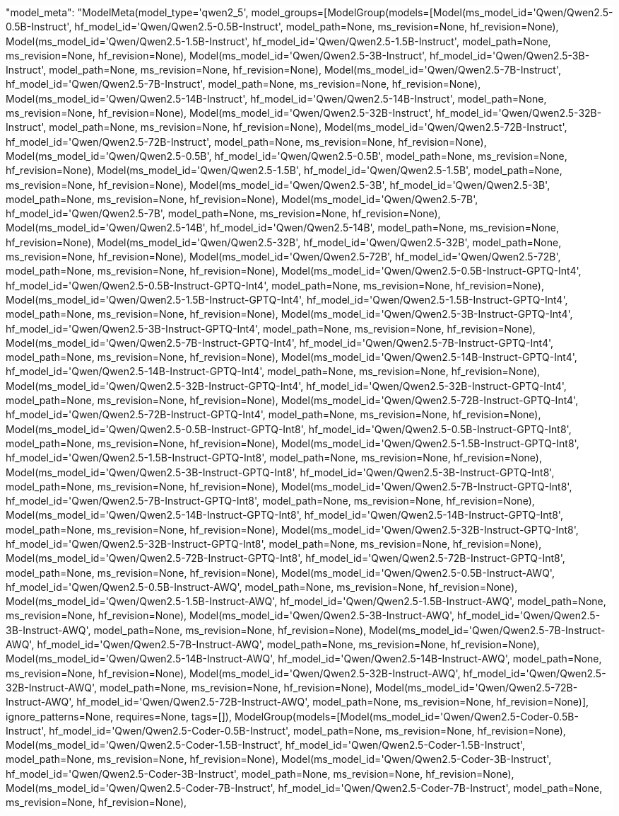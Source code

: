   "model_meta": "ModelMeta(model_type='qwen2_5',
model_groups=[ModelGroup(models=[Model(ms_model_id='Qwen/Qwen2.5-0.5B-Instruct', hf_model_id='Qwen/Qwen2.5-0.5B-Instruct', model_path=None, ms_revision=None, hf_revision=None), Model(ms_model_id='Qwen/Qwen2.5-1.5B-Instruct', hf_model_id='Qwen/Qwen2.5-1.5B-Instruct', model_path=None, ms_revision=None, hf_revision=None), Model(ms_model_id='Qwen/Qwen2.5-3B-Instruct', hf_model_id='Qwen/Qwen2.5-3B-Instruct', model_path=None, ms_revision=None, hf_revision=None), Model(ms_model_id='Qwen/Qwen2.5-7B-Instruct', hf_model_id='Qwen/Qwen2.5-7B-Instruct', model_path=None, ms_revision=None, hf_revision=None), Model(ms_model_id='Qwen/Qwen2.5-14B-Instruct', hf_model_id='Qwen/Qwen2.5-14B-Instruct', model_path=None, ms_revision=None, hf_revision=None), Model(ms_model_id='Qwen/Qwen2.5-32B-Instruct', hf_model_id='Qwen/Qwen2.5-32B-Instruct', model_path=None, ms_revision=None, hf_revision=None), Model(ms_model_id='Qwen/Qwen2.5-72B-Instruct', hf_model_id='Qwen/Qwen2.5-72B-Instruct', model_path=None, ms_revision=None, hf_revision=None), Model(ms_model_id='Qwen/Qwen2.5-0.5B', hf_model_id='Qwen/Qwen2.5-0.5B', model_path=None, ms_revision=None, hf_revision=None), Model(ms_model_id='Qwen/Qwen2.5-1.5B', hf_model_id='Qwen/Qwen2.5-1.5B', model_path=None, ms_revision=None, hf_revision=None), Model(ms_model_id='Qwen/Qwen2.5-3B', hf_model_id='Qwen/Qwen2.5-3B', model_path=None, ms_revision=None, hf_revision=None), Model(ms_model_id='Qwen/Qwen2.5-7B', hf_model_id='Qwen/Qwen2.5-7B', model_path=None, ms_revision=None, hf_revision=None), Model(ms_model_id='Qwen/Qwen2.5-14B', hf_model_id='Qwen/Qwen2.5-14B', model_path=None, ms_revision=None, hf_revision=None), Model(ms_model_id='Qwen/Qwen2.5-32B', hf_model_id='Qwen/Qwen2.5-32B', model_path=None, ms_revision=None, hf_revision=None), Model(ms_model_id='Qwen/Qwen2.5-72B', hf_model_id='Qwen/Qwen2.5-72B', model_path=None, ms_revision=None, hf_revision=None), Model(ms_model_id='Qwen/Qwen2.5-0.5B-Instruct-GPTQ-Int4', hf_model_id='Qwen/Qwen2.5-0.5B-Instruct-GPTQ-Int4', model_path=None, ms_revision=None, hf_revision=None), Model(ms_model_id='Qwen/Qwen2.5-1.5B-Instruct-GPTQ-Int4', hf_model_id='Qwen/Qwen2.5-1.5B-Instruct-GPTQ-Int4', model_path=None, ms_revision=None, hf_revision=None), Model(ms_model_id='Qwen/Qwen2.5-3B-Instruct-GPTQ-Int4', hf_model_id='Qwen/Qwen2.5-3B-Instruct-GPTQ-Int4', model_path=None, ms_revision=None, hf_revision=None), Model(ms_model_id='Qwen/Qwen2.5-7B-Instruct-GPTQ-Int4', hf_model_id='Qwen/Qwen2.5-7B-Instruct-GPTQ-Int4', model_path=None, ms_revision=None, hf_revision=None), Model(ms_model_id='Qwen/Qwen2.5-14B-Instruct-GPTQ-Int4', hf_model_id='Qwen/Qwen2.5-14B-Instruct-GPTQ-Int4', model_path=None, ms_revision=None, hf_revision=None), Model(ms_model_id='Qwen/Qwen2.5-32B-Instruct-GPTQ-Int4', hf_model_id='Qwen/Qwen2.5-32B-Instruct-GPTQ-Int4', model_path=None, ms_revision=None, hf_revision=None), Model(ms_model_id='Qwen/Qwen2.5-72B-Instruct-GPTQ-Int4', hf_model_id='Qwen/Qwen2.5-72B-Instruct-GPTQ-Int4', model_path=None, ms_revision=None, hf_revision=None), Model(ms_model_id='Qwen/Qwen2.5-0.5B-Instruct-GPTQ-Int8', hf_model_id='Qwen/Qwen2.5-0.5B-Instruct-GPTQ-Int8', model_path=None, ms_revision=None, hf_revision=None), Model(ms_model_id='Qwen/Qwen2.5-1.5B-Instruct-GPTQ-Int8', hf_model_id='Qwen/Qwen2.5-1.5B-Instruct-GPTQ-Int8', model_path=None, ms_revision=None, hf_revision=None), Model(ms_model_id='Qwen/Qwen2.5-3B-Instruct-GPTQ-Int8', hf_model_id='Qwen/Qwen2.5-3B-Instruct-GPTQ-Int8', model_path=None, ms_revision=None, hf_revision=None), Model(ms_model_id='Qwen/Qwen2.5-7B-Instruct-GPTQ-Int8', hf_model_id='Qwen/Qwen2.5-7B-Instruct-GPTQ-Int8', model_path=None, ms_revision=None, hf_revision=None), Model(ms_model_id='Qwen/Qwen2.5-14B-Instruct-GPTQ-Int8', hf_model_id='Qwen/Qwen2.5-14B-Instruct-GPTQ-Int8', model_path=None, ms_revision=None, hf_revision=None), Model(ms_model_id='Qwen/Qwen2.5-32B-Instruct-GPTQ-Int8', hf_model_id='Qwen/Qwen2.5-32B-Instruct-GPTQ-Int8', model_path=None, ms_revision=None, hf_revision=None), Model(ms_model_id='Qwen/Qwen2.5-72B-Instruct-GPTQ-Int8', hf_model_id='Qwen/Qwen2.5-72B-Instruct-GPTQ-Int8', model_path=None, ms_revision=None, hf_revision=None), Model(ms_model_id='Qwen/Qwen2.5-0.5B-Instruct-AWQ', hf_model_id='Qwen/Qwen2.5-0.5B-Instruct-AWQ', model_path=None, ms_revision=None, hf_revision=None), Model(ms_model_id='Qwen/Qwen2.5-1.5B-Instruct-AWQ', hf_model_id='Qwen/Qwen2.5-1.5B-Instruct-AWQ', model_path=None, ms_revision=None, hf_revision=None), Model(ms_model_id='Qwen/Qwen2.5-3B-Instruct-AWQ', hf_model_id='Qwen/Qwen2.5-3B-Instruct-AWQ', model_path=None, ms_revision=None, hf_revision=None), Model(ms_model_id='Qwen/Qwen2.5-7B-Instruct-AWQ', hf_model_id='Qwen/Qwen2.5-7B-Instruct-AWQ', model_path=None, ms_revision=None, hf_revision=None), Model(ms_model_id='Qwen/Qwen2.5-14B-Instruct-AWQ', hf_model_id='Qwen/Qwen2.5-14B-Instruct-AWQ', model_path=None, ms_revision=None, hf_revision=None), Model(ms_model_id='Qwen/Qwen2.5-32B-Instruct-AWQ', hf_model_id='Qwen/Qwen2.5-32B-Instruct-AWQ', model_path=None, ms_revision=None, hf_revision=None), Model(ms_model_id='Qwen/Qwen2.5-72B-Instruct-AWQ', hf_model_id='Qwen/Qwen2.5-72B-Instruct-AWQ', model_path=None, ms_revision=None, hf_revision=None)], ignore_patterns=None, requires=None, tags=[]), ModelGroup(models=[Model(ms_model_id='Qwen/Qwen2.5-Coder-0.5B-Instruct', hf_model_id='Qwen/Qwen2.5-Coder-0.5B-Instruct', model_path=None, ms_revision=None, hf_revision=None), Model(ms_model_id='Qwen/Qwen2.5-Coder-1.5B-Instruct', hf_model_id='Qwen/Qwen2.5-Coder-1.5B-Instruct', model_path=None, ms_revision=None, hf_revision=None), Model(ms_model_id='Qwen/Qwen2.5-Coder-3B-Instruct', hf_model_id='Qwen/Qwen2.5-Coder-3B-Instruct', model_path=None, ms_revision=None, hf_revision=None), Model(ms_model_id='Qwen/Qwen2.5-Coder-7B-Instruct', hf_model_id='Qwen/Qwen2.5-Coder-7B-Instruct', model_path=None, ms_revision=None, hf_revision=None),